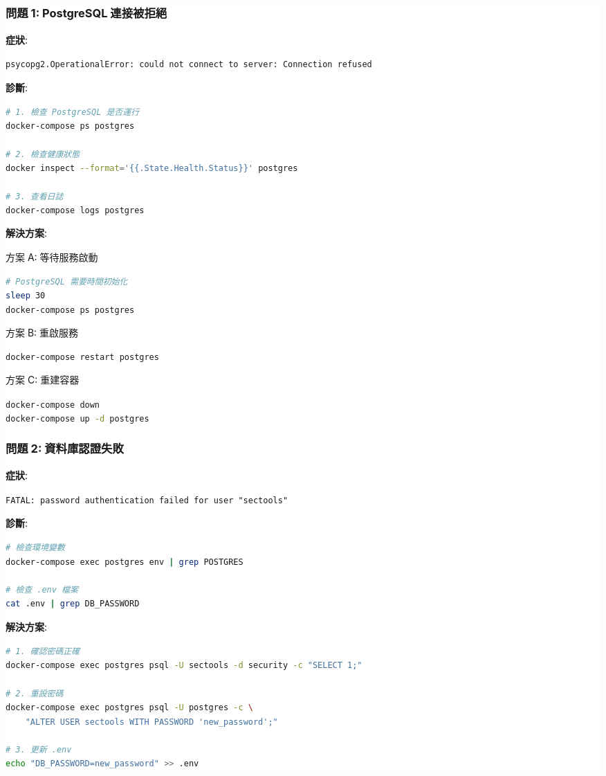 ### 問題 1: PostgreSQL 連接被拒絕

**症狀**:
```
psycopg2.OperationalError: could not connect to server: Connection refused
```

**診斷**:
```bash
# 1. 檢查 PostgreSQL 是否運行
docker-compose ps postgres

# 2. 檢查健康狀態
docker inspect --format='{{.State.Health.Status}}' postgres

# 3. 查看日誌
docker-compose logs postgres
```

**解決方案**:

方案 A: 等待服務啟動
```bash
# PostgreSQL 需要時間初始化
sleep 30
docker-compose ps postgres
```

方案 B: 重啟服務
```bash
docker-compose restart postgres
```

方案 C: 重建容器
```bash
docker-compose down
docker-compose up -d postgres
```

### 問題 2: 資料庫認證失敗

**症狀**:
```
FATAL: password authentication failed for user "sectools"
```

**診斷**:
```bash
# 檢查環境變數
docker-compose exec postgres env | grep POSTGRES

# 檢查 .env 檔案
cat .env | grep DB_PASSWORD
```

**解決方案**:
```bash
# 1. 確認密碼正確
docker-compose exec postgres psql -U sectools -d security -c "SELECT 1;"

# 2. 重設密碼
docker-compose exec postgres psql -U postgres -c \
    "ALTER USER sectools WITH PASSWORD 'new_password';"

# 3. 更新 .env
echo "DB_PASSWORD=new_password" >> .env
```
